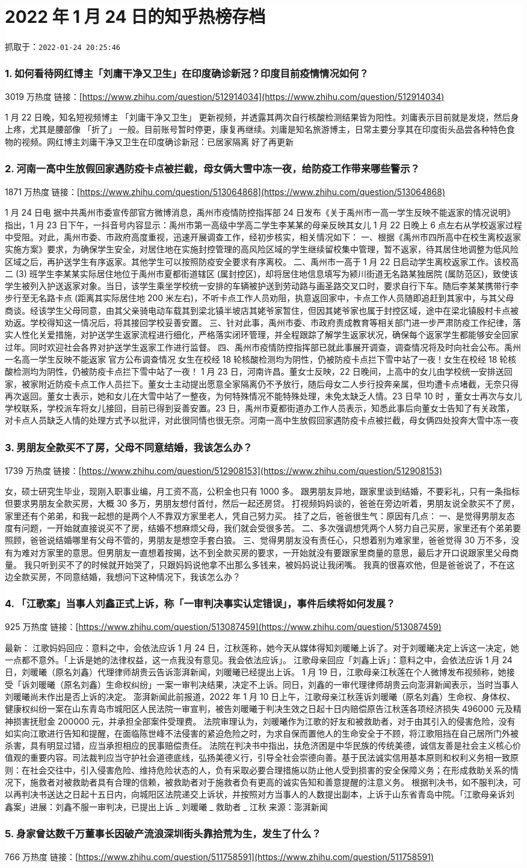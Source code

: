 # 2022 年 1 月 24 日的知乎热榜存档

抓取于：`2022-01-24 20:25:46`

### 1. 如何看待网红博主「刘庸干净又卫生」在印度确诊新冠？印度目前疫情情况如何？
3019 万热度 链接：[https://www.zhihu.com/question/512914034](https://www.zhihu.com/question/512914034)

1 月 22 日晚，知名短视频博主 「刘庸干净又卫生」 更新视频，并透露其两次自行核酸检测结果皆为阳性。刘庸表示目前就是发烧，然后身上疼，尤其是腰部像 「折了」 一般。目前账号暂时停更，康复再继续。刘庸是知名旅游博主，日常主要分享其在印度街头品尝各种特色食物的视频。网红博主刘庸干净又卫生在印度确诊新冠：已居家隔离 好了再更新

### 2. 河南一高中生放假回家遇防疫卡点被拦截，母女俩大雪中冻一夜，给防疫工作带来哪些警示？
1871 万热度 链接：[https://www.zhihu.com/question/513064868](https://www.zhihu.com/question/513064868)

1 月 24 日电 据中共禹州市委宣传部官方微博消息，禹州市疫情防控指挥部 24 日发布《关于禹州市一高一学生反映不能返家的情况说明》指出，1 月 23 日下午，一抖音号内容显示：禹州市第一高级中学高二学生李某某的母亲反映其女儿 1 月 22 日晚上 6 点左右从学校返家过程中受阻。对此，禹州市委、市政府高度重视，迅速开展调查工作，经初步核实，相关情况如下： 一、根据《禹州市四所高中在校生离校返家实施方案》要求，为确保学生安全，对居住地在实施封控管理的高风险区域的学生继续留校集中管理，暂不返家，待其居住地调整为低风险区域之后，再护送学生有序返家。其他学生可以按照防疫安全要求有序离校。 二、禹州市一高于 1 月 22 日启动学生离校返家工作。该校高二 (3) 班学生李某某实际居住地位于禹州市夏都街道辖区 (属封控区)，却将居住地信息填写为颍川街道无名路某独居院 (属防范区)，致使该学生被列入护送返家对象。当日，该学生乘坐学校统一安排的车辆被护送到劳动路与画圣路交叉口时，要求自行下车。随后李某某携带行李步行至无名路卡点 (距离其实际居住地 200 米左右)，不听卡点工作人员劝阻，执意返回家中，卡点工作人员随即追赶到其家中，与其父母商谈。经该学生父母同意，由其父亲骑电动车载其到梁北镇半坡店其姥爷家暂住，但因其姥爷家也属于封控区域，途中在梁北镇殷村卡点被劝返。学校得知这一情况后，将其接回学校妥善安置。 三、针对此事，禹州市委、市政府责成教育等相关部门进一步严肃防疫工作纪律，落实人性化关爱措施，对护送学生返家流程进行细化，严格落实闭环管理，并全程跟踪了解学生返家状况，确保每个返家学生都能够安全回家过年。同时欢迎社会各界对护送学生返家工作进行监督。 四、禹州市疫情防控指挥部已就此事展开调查，调查情况将及时向社会公布。禹州一名高一学生反映不能返家 官方公布调查情况 女生在校经 18 轮核酸检测均为阴性，仍被防疫卡点拦下雪中站了一夜！女生在校经 18 轮核酸检测均为阴性，仍被防疫卡点拦下雪中站了一夜！ 1 月 23 日，河南许昌。董女士反映，22 日晚间，上高中的女儿由学校统一安排送回家，被家附近防疫卡点工作人员拦下。董女士主动提出愿意全家隔离仍不予放行，随后母女二人步行投奔亲属，但均遭卡点堵截，无奈只得再次返回。董女士表示，她和女儿在大雪中站了一整夜，为何特殊情况不能特殊处理，未免太缺乏人情。23 日早 10 时 ，董女士再次与女儿学校联系，学校派车将女儿接回，目前已得到妥善安置。23 日，禹州市夏都街道办工作人员表示，知悉此事后向董女士告知了有关政策，对卡点人员缺乏人情的处理方式予以批评，对此很同情也很无奈。河南一高中生放假回家遇防疫卡点被拦截，母女俩四处投奔大雪中冻一夜

### 3. 男朋友全款买不了房，父母不同意结婚，我该怎么办？
1739 万热度 链接：[https://www.zhihu.com/question/512908153](https://www.zhihu.com/question/512908153)

女，硕士研究生毕业，现刚入职事业编，月工资不高，公积金也只有 1000 多。 跟男朋友异地，跟家里谈到结婚，不要彩礼，只有一条指标但要求男朋友全款买房，大概 30 多万，男朋友想付首付，然后一起还房贷。 打视频妈妈谈的，爸爸在旁边听着，男朋友说全款买不了房，家里还有个弟弟，和我一起想的是两个人不靠双方家里老人，凭自己努力买。 挂了之后，爸爸很生气：原因有几点： 一、是觉得男朋友态度有问题，一开始就直接说买不了房，结婚不想麻烦父母，我们就会受很多苦。 二、多次强调想凭两个人努力自己买房，家里还有个弟弟要照顾，爸爸说结婚哪里有父母不管的，男朋友是想空手套白狼。 三、觉得男朋友没有责任心，只想着别为难家里，爸爸觉得 30 万不多，没有为难对方家里的意思。但男朋友一直想着按揭，达不到全款买房的要求，一开始就没有要跟家里商量的意思，最后才开口说跟家里父母商量。 我只听到买不了的时候就开始哭了，只跟妈妈说他拿不出那么多钱来，被妈妈说让我闭嘴。 我真的很喜欢他，但是爸爸说了，不在这边全款买房，不同意结婚，我想问下这种情况下，我该怎么办？

### 4. 「江歌案」当事人刘鑫正式上诉，称「一审判决事实认定错误」，事件后续将如何发展？
925 万热度 链接：[https://www.zhihu.com/question/513087459](https://www.zhihu.com/question/513087459)

最新： 江歌妈妈回应：意料之中，会依法应诉 1 月 24 日，江秋莲称，她今天从媒体得知刘暖曦上诉了。对于刘暖曦决定上诉这一决定，她一点都不意外。「上诉是她的法律权益，这一点我没有意见。我会依法应诉」。 江歌母亲回应「刘鑫上诉」：意料之中，会依法应诉 1 月 24 日，刘暖曦（原名刘鑫）代理律师胡贵云告诉澎湃新闻，刘暖曦已经提出上诉。 1 月 19 日，江歌母亲江秋莲在个人微博发布视频称，她接受「诉刘暖曦（原名刘鑫）生命权纠纷」一案一审判决结果，决定不上诉。同日，刘鑫的一审代理律师胡贵云向澎湃新闻表示，当时当事人刘暖曦尚未作出是否上诉的决定。 澎湃新闻此前报道，2022 年 1 月 10 日上午，江歌母亲江秋莲诉刘暖曦（原名刘鑫）生命权、身体权、健康权纠纷一案在山东青岛市城阳区人民法院一审宣判，被告刘暖曦于判决生效之日起十日内赔偿原告江秋莲各项经济损失 496000 元及精神损害抚慰金 200000 元，并承担全部案件受理费。 法院审理认为，刘暖曦作为江歌的好友和被救助者，对于由其引入的侵害危险，没有如实向江歌进行告知和提醒，在面临陈世峰不法侵害的紧迫危险之时，为求自保而置他人的生命安全于不顾，将江歌阻挡在自己居所门外被杀害，具有明显过错，应当承担相应的民事赔偿责任。 法院在判决书中指出，扶危济困是中华民族的传统美德，诚信友善是社会主义核心价值观的重要内容。司法裁判应当守护社会道德底线，弘扬美德义行，引导全社会崇德向善。基于民法诚实信用基本原则和权利义务相一致原则：在社会交往中，引入侵害危险、维持危险状态的人，负有采取必要合理措施以防止他人受到损害的安全保障义务；在形成救助关系的情况下，施救者对被救助者具有合理的信赖，被救助者对于施救者负有更高的诚实告知和善意提醒的注意义务。 根据判决书，如不服判决，可以再判决书送达之日起十五日内，向城阳区法院递交上诉状，并按照对方当事人的人数提出副本，上诉于山东省青岛中院。「江歌母亲诉刘鑫案」进展：刘鑫不服一审判决，已提出上诉 _ 刘暖曦 _ 救助者 _ 江秋 来源：澎湃新闻

### 5. 身家曾达数千万董事长因破产流浪深圳街头靠拾荒为生，发生了什么？
766 万热度 链接：[https://www.zhihu.com/question/511758591](https://www.zhihu.com/question/511758591)
